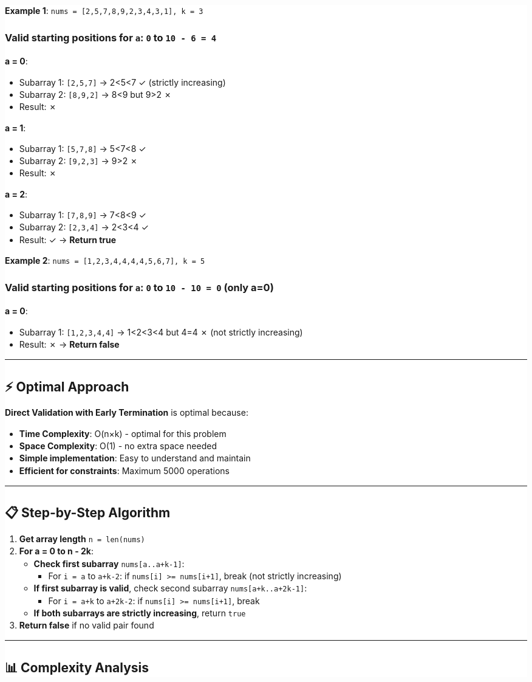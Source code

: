 **Example 1**: `nums = [2,5,7,8,9,2,3,4,3,1], k = 3`

### Valid starting positions for `a`: `0` to `10 - 6 = 4`

**a = 0**: 
- Subarray 1: `[2,5,7]` → 2<5<7 ✓ (strictly increasing)
- Subarray 2: `[8,9,2]` → 8<9 but 9>2 ✗
- Result: ✗

**a = 1**:
- Subarray 1: `[5,7,8]` → 5<7<8 ✓
- Subarray 2: `[9,2,3]` → 9>2 ✗
- Result: ✗

**a = 2**:
- Subarray 1: `[7,8,9]` → 7<8<9 ✓
- Subarray 2: `[2,3,4]` → 2<3<4 ✓
- Result: ✓ → **Return true**

**Example 2**: `nums = [1,2,3,4,4,4,4,5,6,7], k = 5`

### Valid starting positions for `a`: `0` to `10 - 10 = 0` (only a=0)

**a = 0**:
- Subarray 1: `[1,2,3,4,4]` → 1<2<3<4 but 4=4 ✗ (not strictly increasing)
- Result: ✗ → **Return false**

---

## ⚡ Optimal Approach

**Direct Validation with Early Termination** is optimal because:
- **Time Complexity**: O(n×k) - optimal for this problem
- **Space Complexity**: O(1) - no extra space needed
- **Simple implementation**: Easy to understand and maintain
- **Efficient for constraints**: Maximum 5000 operations

---

## 📋 Step-by-Step Algorithm

1. **Get array length** `n = len(nums)`
2. **For a = 0 to n - 2k**:
   - **Check first subarray** `nums[a..a+k-1]`:
     - For `i = a` to `a+k-2`: if `nums[i] >= nums[i+1]`, break (not strictly increasing)
   - **If first subarray is valid**, check second subarray `nums[a+k..a+2k-1]`:
     - For `i = a+k` to `a+2k-2`: if `nums[i] >= nums[i+1]`, break
   - **If both subarrays are strictly increasing**, return `true`
3. **Return false** if no valid pair found

---

## 📊 Complexity Analysis
